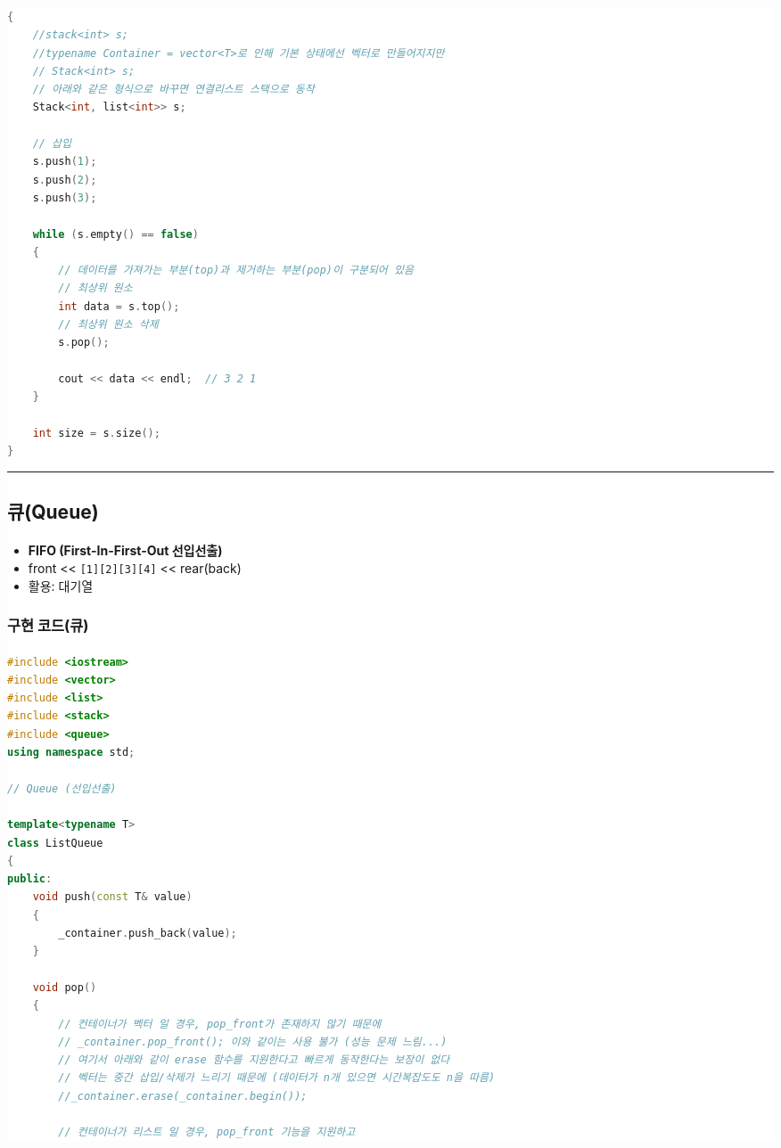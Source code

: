 ```c++
{
    //stack<int> s;
    //typename Container = vector<T>로 인해 기본 상태에선 벡터로 만들어지지만
    // Stack<int> s;
    // 아래와 같은 형식으로 바꾸면 연결리스트 스택으로 동작
    Stack<int, list<int>> s;

    // 삽입
    s.push(1);
    s.push(2);
    s.push(3);

    while (s.empty() == false)
    {
        // 데이터를 가져가는 부분(top)과 제거하는 부분(pop)이 구분되어 있음
        // 최상위 원소
        int data = s.top();
        // 최상위 원소 삭제
        s.pop();

        cout << data << endl;  // 3 2 1
    }
   
    int size = s.size();
}
```

***

## 큐(Queue)
- **FIFO (First-In-First-Out 선입선출)**
- front << `[1][2][3][4]` << rear(back)
- 활용: 대기열
### 구현 코드(큐)
```c++
#include <iostream>
#include <vector>
#include <list>
#include <stack>
#include <queue>
using namespace std;

// Queue (선입선출)

template<typename T>
class ListQueue
{
public:
    void push(const T& value)
    {
        _container.push_back(value);
    }

    void pop()
    {
        // 컨테이너가 벡터 일 경우, pop_front가 존재하지 않기 때문에
        // _container.pop_front(); 이와 같이는 사용 불가 (성능 문제 느림...)
        // 여기서 아래와 같이 erase 함수를 지원한다고 빠르게 동작한다는 보장이 없다
        // 벡터는 중간 삽입/삭제가 느리기 때문에 (데이터가 n개 있으면 시간복잡도도 n을 따름)
        //_container.erase(_container.begin());

        // 컨테이너가 리스트 일 경우, pop_front 기능을 지원하고
```
